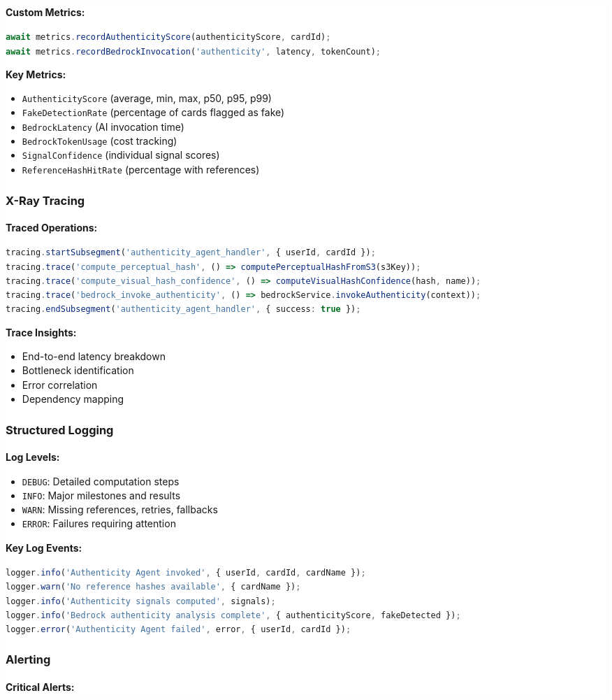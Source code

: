 **Custom Metrics:**

```typescript
await metrics.recordAuthenticityScore(authenticityScore, cardId);
await metrics.recordBedrockInvocation('authenticity', latency, tokenCount);
```

**Key Metrics:**

- `AuthenticityScore` (average, min, max, p50, p95, p99)
- `FakeDetectionRate` (percentage of cards flagged as fake)
- `BedrockLatency` (AI invocation time)
- `BedrockTokenUsage` (cost tracking)
- `SignalConfidence` (individual signal scores)
- `ReferenceHashHitRate` (percentage with references)

### X-Ray Tracing

**Traced Operations:**

```typescript
tracing.startSubsegment('authenticity_agent_handler', { userId, cardId });
tracing.trace('compute_perceptual_hash', () => computePerceptualHashFromS3(s3Key));
tracing.trace('compute_visual_hash_confidence', () => computeVisualHashConfidence(hash, name));
tracing.trace('bedrock_invoke_authenticity', () => bedrockService.invokeAuthenticity(context));
tracing.endSubsegment('authenticity_agent_handler', { success: true });
```

**Trace Insights:**

- End-to-end latency breakdown
- Bottleneck identification
- Error correlation
- Dependency mapping

### Structured Logging

**Log Levels:**

- `DEBUG`: Detailed computation steps
- `INFO`: Major milestones and results
- `WARN`: Missing references, retries, fallbacks
- `ERROR`: Failures requiring attention

**Key Log Events:**

```typescript
logger.info('Authenticity Agent invoked', { userId, cardId, cardName });
logger.warn('No reference hashes available', { cardName });
logger.info('Authenticity signals computed', signals);
logger.info('Bedrock authenticity analysis complete', { authenticityScore, fakeDetected });
logger.error('Authenticity Agent failed', error, { userId, cardId });
```

### Alerting

**Critical Alerts:**
